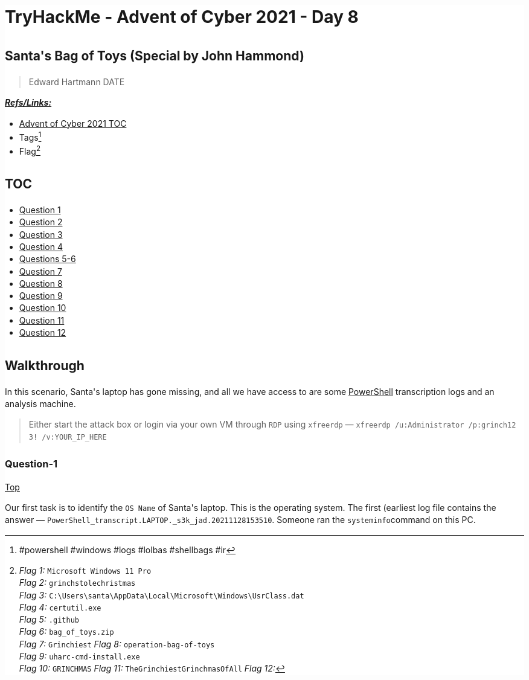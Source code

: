 
# TryHackMe - Advent of Cyber 2021 - Day 8
## Santa's Bag of Toys (Special by John Hammond)
> Edward Hartmann
> DATE

***<u>Refs/Links:</u>***
- [Advent of Cyber 2021 TOC](Advent%20of%20Cyber%20Table%20of%20Contents.md)  
-  Tags[^1]
-  Flag[^2]

[^1]: #powershell #windows #logs #lolbas #shellbags #ir
[^2]: *Flag 1:* `Microsoft Windows 11 Pro`  
					*Flag 2:* `grinchstolechristmas`  
					*Flag 3:* `C:\Users\santa\AppData\Local\Microsoft\Windows\UsrClass.dat`  
					*Flag 4:* `certutil.exe`  
					*Flag 5:* `.github`  
					*Flag 6:* `bag_of_toys.zip`  
					*Flag 7:* `Grinchiest` 
					*Flag 8:* `operation-bag-of-toys`  
					*Flag 9:* `uharc-cmd-install.exe`  
					*Flag 10:* `GRINCHMAS`
					*Flag 11:* `TheGrinchiestGrinchmasOfAll`
					*Flag 12:* 
					
## TOC
- [Question 1](#Question-1)
- [Question 2](#Question-2)
- [Question 3](#Question-3)
- [Question 4](#Question-4)
- [Questions 5-6](#Questions-5-6)
- [Question 7](#Question-7)
- [Question 8](#Question-8)
- [Question 9](#Question-9)
- [Question 10](#Question-10)
- [Question 11](#Question-11)
- [Question 12](#Question-12)
## Walkthrough

In this scenario, Santa's laptop has gone missing, and all we have access to are some [PowerShell](../../../tools_and_tricks/tools/powershell.md) transcription logs and an analysis machine. 

> Either start the attack box or login via your own VM through `RDP` using `xfreerdp` &mdash; `xfreerdp /u:Administrator /p:grinch123! /v:YOUR_IP_HERE`

### Question-1
[Top](#TOC)
 
Our first task is to identify the `OS Name` of Santa's laptop. This is the operating system. The first (earliest log file contains the answer &mdash; `PowerShell_transcript.LAPTOP._s3k_jad.20211128153510`. Someone ran the  `systeminfo`command on this PC. 
